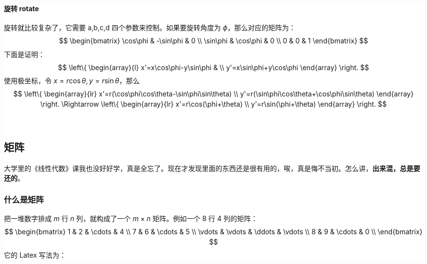 #### 旋转 rotate

旋转就比较复杂了，它需要 a,b,c,d 四个参数来控制。如果要旋转角度为 $\phi$，那么对应的矩阵为：
$$
\begin{bmatrix}
\cos\phi & -\sin\phi & 0 \\
\sin\phi & \cos\phi & 0 \\
0 & 0 & 1
\end{bmatrix}
$$
下面是证明：
$$
\left\{
  \begin{array}{l}
  x'=x\cos\phi-y\sin\phi & \\
  y'=x\sin\phi+y\cos\phi
  \end{array}
\right.
$$
使用极坐标，令 $x=r\cos\theta, y=r\sin\theta$，那么
$$
\left\{
  \begin{array}{lr}
  x'=r(\cos\phi\cos\theta-\sin\phi\sin\theta) \\
  y'=r(\sin\phi\cos\theta+\cos\phi\sin\theta)
  \end{array}
\right.
\Rightarrow
\left\{
  \begin{array}{lr}
  x'=r\cos(\phi+\theta) \\
  y'=r\sin(\phi+\theta)
  \end{array}
\right.
$$


​					

## 矩阵

大学里的《线性代数》课我也没好好学，真是全忘了。现在才发现里面的东西还是很有用的，唉，真是悔不当初。怎么讲，**出来混，总是要还的**。

### 什么是矩阵

把一堆数字排成 $m$ 行 $n$ 列，就构成了一个 $m \times n$ 矩阵。例如一个 8 行 4 列的矩阵：
$$
\begin{bmatrix}
 1      & 2      & \cdots & 4      \\
 7      & 6      & \cdots & 5      \\
 \vdots & \vdots & \ddots & \vdots \\
 8      & 9      & \cdots & 0      \\
\end{bmatrix}
$$
它的 Latex 写法为：
